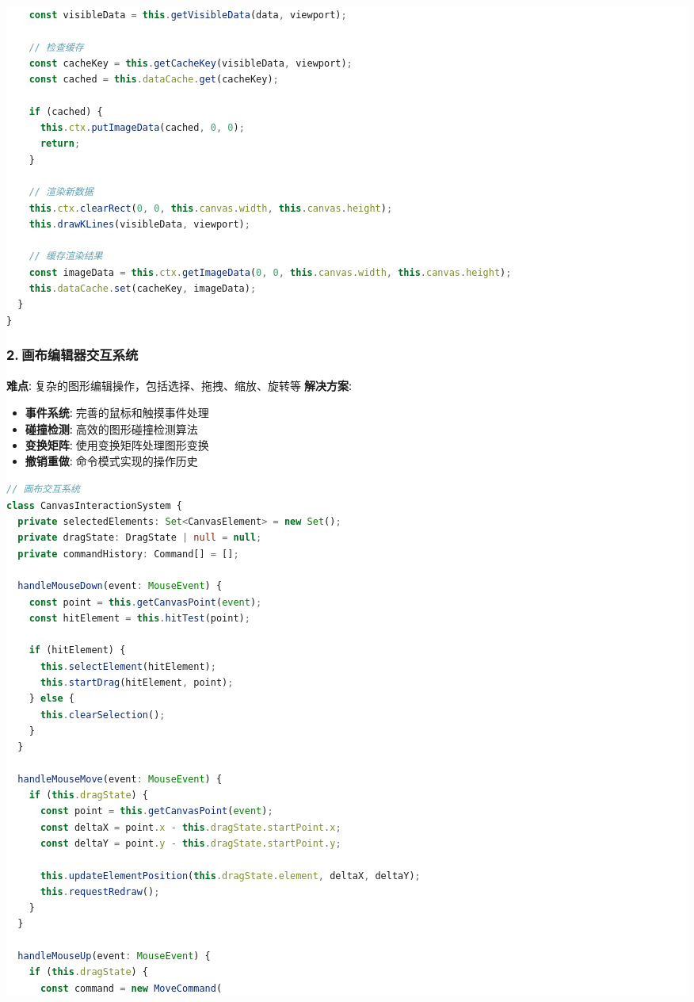 ```typescript
    const visibleData = this.getVisibleData(data, viewport);
    
    // 检查缓存
    const cacheKey = this.getCacheKey(visibleData, viewport);
    const cached = this.dataCache.get(cacheKey);
    
    if (cached) {
      this.ctx.putImageData(cached, 0, 0);
      return;
    }
    
    // 渲染新数据
    this.ctx.clearRect(0, 0, this.canvas.width, this.canvas.height);
    this.drawKLines(visibleData, viewport);
    
    // 缓存渲染结果
    const imageData = this.ctx.getImageData(0, 0, this.canvas.width, this.canvas.height);
    this.dataCache.set(cacheKey, imageData);
  }
}
```

### 2. 画布编辑器交互系统
**难点**: 复杂的图形编辑操作，包括选择、拖拽、缩放、旋转等
**解决方案**:
- **事件系统**: 完善的鼠标和触摸事件处理
- **碰撞检测**: 高效的图形碰撞检测算法
- **变换矩阵**: 使用变换矩阵处理图形变换
- **撤销重做**: 命令模式实现的操作历史

```typescript
// 画布交互系统
class CanvasInteractionSystem {
  private selectedElements: Set<CanvasElement> = new Set();
  private dragState: DragState | null = null;
  private commandHistory: Command[] = [];
  
  handleMouseDown(event: MouseEvent) {
    const point = this.getCanvasPoint(event);
    const hitElement = this.hitTest(point);
    
    if (hitElement) {
      this.selectElement(hitElement);
      this.startDrag(hitElement, point);
    } else {
      this.clearSelection();
    }
  }
  
  handleMouseMove(event: MouseEvent) {
    if (this.dragState) {
      const point = this.getCanvasPoint(event);
      const deltaX = point.x - this.dragState.startPoint.x;
      const deltaY = point.y - this.dragState.startPoint.y;
      
      this.updateElementPosition(this.dragState.element, deltaX, deltaY);
      this.requestRedraw();
    }
  }
  
  handleMouseUp(event: MouseEvent) {
    if (this.dragState) {
      const command = new MoveCommand(
```